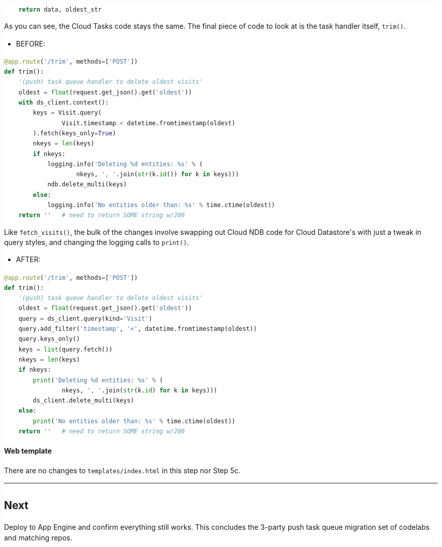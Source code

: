 ```python
    return data, oldest_str
```

As you can see, the Cloud Tasks code stays the same. The final piece of code to look at is the task handler itself, `trim()`.

- BEFORE:

```python
@app.route('/trim', methods=['POST'])
def trim():
    '(push) task queue handler to delete oldest visits'
    oldest = float(request.get_json().get('oldest'))
    with ds_client.context():
        keys = Visit.query(
                Visit.timestamp < datetime.fromtimestamp(oldest)
        ).fetch(keys_only=True)
        nkeys = len(keys)
        if nkeys:
            logging.info('Deleting %d entities: %s' % (
                    nkeys, ', '.join(str(k.id()) for k in keys)))
            ndb.delete_multi(keys)
        else:
            logging.info('No entities older than: %s' % time.ctime(oldest))
    return ''   # need to return SOME string w/200
```

Like `fetch_visits()`, the bulk of the changes involve swapping out Cloud NDB code for Cloud Datastore's with just a tweak in query styles, and changing the logging calls to `print()`.

- AFTER:

```python
@app.route('/trim', methods=['POST'])
def trim():
    '(push) task queue handler to delete oldest visits'
    oldest = float(request.get_json().get('oldest'))
    query = ds_client.query(kind='Visit')
    query.add_filter('timestamp', '<', datetime.fromtimestamp(oldest))
    query.keys_only()
    keys = list(query.fetch())
    nkeys = len(keys)
    if nkeys:
        print('Deleting %d entities: %s' % (
                nkeys, ', '.join(str(k.id) for k in keys)))
        ds_client.delete_multi(keys)
    else:
        print('No entities older than: %s' % time.ctime(oldest))
    return ''   # need to return SOME string w/200
```

#### Web template

There are no changes to `templates/index.html` in this step nor Step 5c.

---

## Next

Deploy to App Engine and confirm everything still works. This concludes the 3-party push task queue migration set of codelabs and matching repos.
